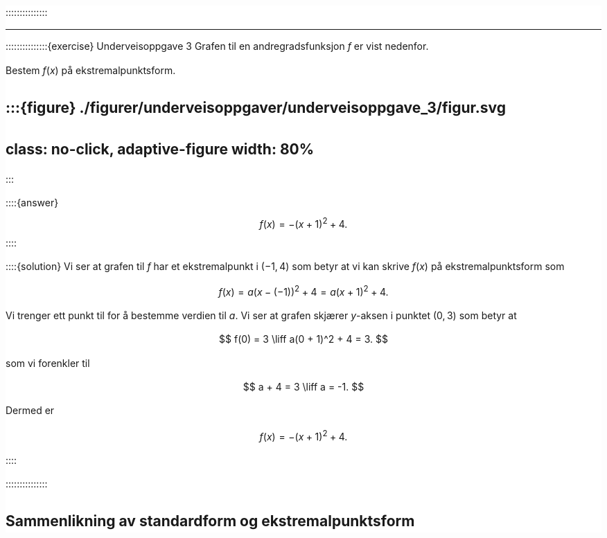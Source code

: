 
:::::::::::::::


---


:::::::::::::::{exercise} Underveisoppgave 3
Grafen til en andregradsfunksjon $f$ er vist nedenfor.

Bestem $f(x)$ på ekstremalpunktsform.


:::{figure} ./figurer/underveisoppgaver/underveisoppgave_3/figur.svg
---
class: no-click, adaptive-figure
width: 80%
---
:::


::::{answer}
$$
f(x) = -(x + 1)^2 + 4.
$$
::::


::::{solution}
Vi ser at grafen til $f$ har et ekstremalpunkt i $(-1, 4)$ som betyr at vi kan skrive $f(x)$ på ekstremalpunktsform som

$$
f(x) = a(x - (-1))^2 + 4 = a(x + 1)^2 + 4.
$$

Vi trenger ett punkt til for å bestemme verdien til $a$. Vi ser at grafen skjærer $y$-aksen i punktet $(0, 3)$ som betyr at

$$
f(0) = 3 \liff a(0 + 1)^2 + 4 = 3.
$$

som vi forenkler til

$$
a + 4 = 3 \liff a = -1.
$$

Dermed er

$$
f(x) = -(x + 1)^2 + 4.
$$

::::

:::::::::::::::


## Sammenlikning av standardform og ekstremalpunktsform
